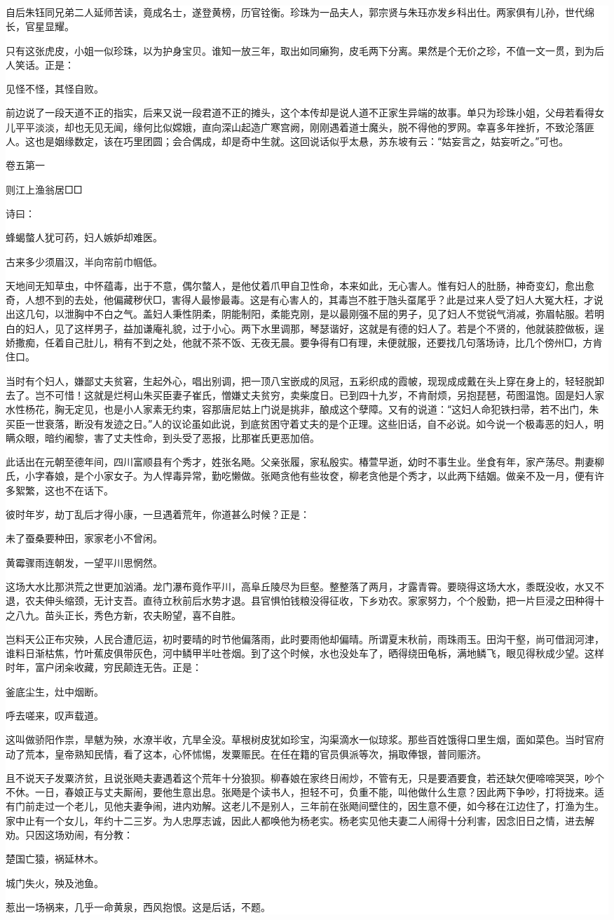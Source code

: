 自后朱钰同兄弟二人延师苦读，竟成名士，遂登黄榜，历官铨衡。珍珠为一品夫人，郭宗贤与朱珏亦发乡科出仕。两家俱有儿孙，世代绵长，官星显耀。  

只有这张虎皮，小姐一似珍珠，以为护身宝贝。谁知一放三年，取出如同癞狗，皮毛两下分离。果然是个无价之珍，不值一文一贯，到为后人笑话。正是：  

见怪不怪，其怪自败。  

前边说了一段天道不正的指实，后来又说一段君道不正的摊头，这个本传却是说人道不正家生异端的故事。单只为珍珠小姐，父母若看得女儿平平淡淡，却也无见无闻，缘何比似嫦娥，直向深山起造广寒宫阙，刚刚遇着道士魔头，脱不得他的罗网。幸喜多年挫折，不致沦落匪人。这也是姻缘数定，该在巧里团圆；会合偶成，却是奇中生就。这回说话似乎太悬，苏东坡有云：“姑妄言之，姑妄听之。”可也。  

卷五第一  

则江上渔翁居□□  

诗曰：  

蜂蝎螫人犹可药，妇人嫉妒却难医。  

古来多少须眉汉，半向帘前巾帼低。  

天地间无知草虫，中怀蕴毒，出于不意，偶尔螫人，是他仗着爪甲自卫性命，本来如此，无心害人。惟有妇人的肚肠，神奇变幻，愈出愈奇，人想不到的去处，他偏藏秽伏□，害得人最惨最毒。这是有心害人的，其毒岂不胜于虺头虿尾乎？此是过来人受了妇人大冤大枉，才说出这几句，以泄胸中不白之气。盖妇人秉性阴柔，阴能制阳，柔能克刚，是以最刚强不屈的男子，见了妇人不觉锐气消减，弥眉帖服。若明白的妇人，见了这样男子，益加谦庵礼貌，过于小心。两下水里调那，琴瑟谐好，这就是有德的妇人了。若是个不贤的，他就装腔做板，逞娇撒痴，任着自己肚儿，稍有不到之处，他就不茶不饭、无夜无晨。要争得有□有理，未便就服，还要找几句落场诗，比几个傍州□，方肯住口。  

当时有个妇人，嫌鄙丈夫贫窘，生起外心，唱出别调，把一顶八宝嵌成的凤冠，五彩织成的霞帔，现现成成戴在头上穿在身上的，轻轻脱卸去了。岂不可惜！这就是烂柯山朱买臣妻子崔氏，憎嫌丈夫贫穷，卖柴度日。已到四十九岁，不肯耐烦，另抱琵琶，苟图温饱。固是妇人家水性杨花，胸无定见，也是小人家素无约束，容那唐尼姑上门说是挑非，酿成这个孽障。又有的说道：“这妇人命犯铁扫帚，若不出门，朱买臣一世衰落，断没有发迹之日。”人的议论虽如此说，到底贫困守着丈夫的是个正理。这些旧话，自不必说。如今说一个极毒恶的妇人，明瞒众眼，暗约阇黎，害了丈夫性命，到头受了恶报，比那崔氏更恶加倍。  

此话出在元朝至德年间，四川富顺县有个秀才，姓张名飏。父亲张履，家私殷实。椿萱早逝，幼时不事生业。坐食有年，家产荡尽。荆妻柳氏，小字春娘，是个小家女子。为人悍毒异常，勤吃懒做。张飏贪他有些妆奁，柳老贪他是个秀才，以此两下结姻。做亲不及一月，便有许多絮繁，这也不在话下。  

彼时年岁，劫丁乱后才得小康，一旦遇着荒年，你道甚么时候？正是：  

未了蚕桑要种田，家家老小不曾闲。  

黄霉骤雨连朝发，一望平川思惘然。  

这场大水比那洪荒之世更加汹涌。龙门瀑布竟作平川，高阜丘陵尽为巨壑。整整落了两月，才露青霄。要晓得这场大水，黍既没收，水又不退，农夫伸头缩颈，无计支吾。直待立秋前后水势才退。县官惧怕钱粮没得征收，下乡劝农。家家努力，个个殷勤，把一片巨浸之田种得十之八九。苗头正长，秀色方新，农夫盼望，喜不自胜。  

岂料天公正布灾殃，人民合遭厄运，初时要晴的时节他偏落雨，此时要雨他却偏晴。所谓夏末秋前，雨珠雨玉。田沟干壑，尚可借润河津，谁料日渐枯焦，竹叶蕉皮俱带灰色，河中鳞甲半吐苍烟。到了这个时候，水也没处车了，晒得绕田龟柝，满地鳞飞，眼见得秋成少望。这样时年，富户闭籴收藏，穷民颠连无告。正是：  

釜底尘生，灶中烟断。  

呼去嗟来，叹声载道。  

这叫做骄阳作祟，旱魃为殃，水潦半收，亢旱全没。草根树皮犹如珍宝，沟渠滴水一似琼浆。那些百姓饿得口里生烟，面如菜色。当时官府动了荒本，皇帝熟知民情，看了这本，心怀怵惕，发粟赈民。在任在籍的官员俱派等次，捐取俸银，普同赈济。  

且不说天子发粟济贫，且说张飏夫妻遇着这个荒年十分狼狈。柳春娘在家终日闹炒，不管有无，只是要酒要食，若还缺欠便啼啼哭哭，吵个不休。一日，春娘正与丈夫厮闹，要他生意出息。张飏是个读书人，担轻不可，负重不能，叫他做什么生意？因此两下争吵，打将拢来。适有门前走过一个老儿，见他夫妻争闹，进内劝解。这老儿不是别人，三年前在张飏间壁住的，因生意不便，如今移在江边住了，打渔为生。家中止有一个女儿，年约十二三岁。为人忠厚志诚，因此人都唤他为杨老实。杨老实见他夫妻二人闹得十分利害，因念旧日之情，进去解劝。只因这场劝闹，有分教：  

楚国亡猿，祸延林木。  

城门失火，殃及池鱼。  

惹出一场祸来，几乎一命黄泉，西风抱恨。这是后话，不题。  

